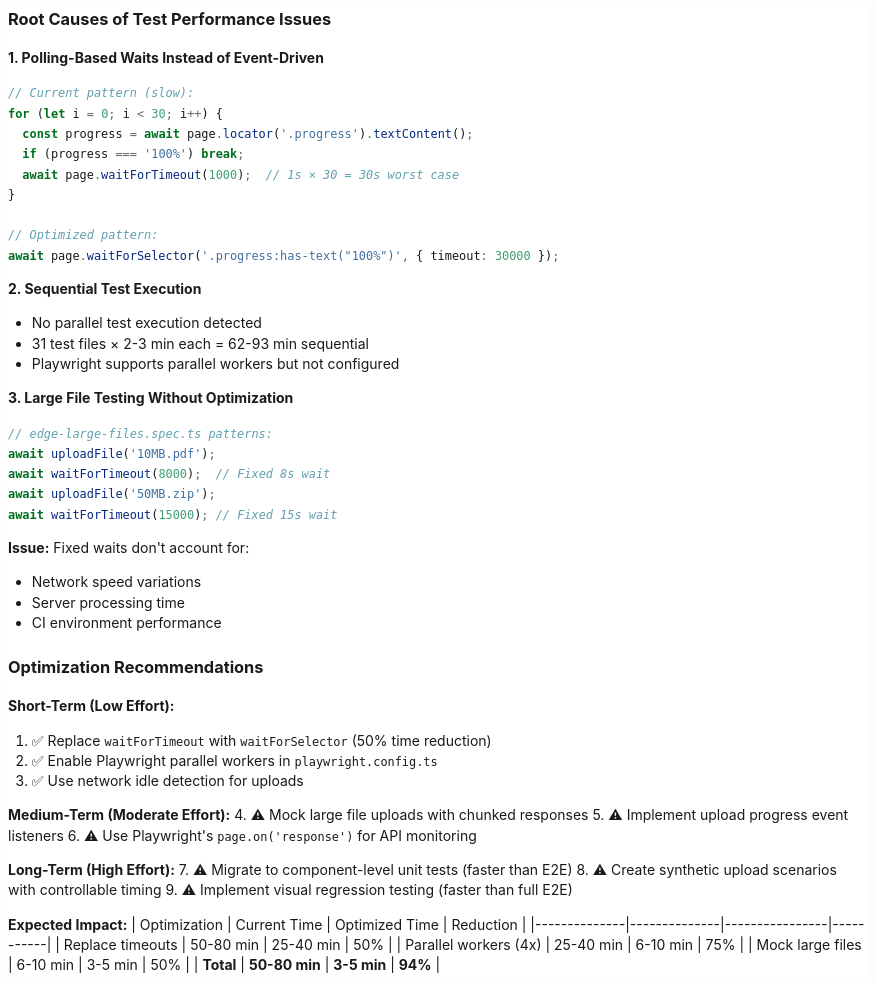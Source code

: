 ### Root Causes of Test Performance Issues

**1. Polling-Based Waits Instead of Event-Driven**
```typescript
// Current pattern (slow):
for (let i = 0; i < 30; i++) {
  const progress = await page.locator('.progress').textContent();
  if (progress === '100%') break;
  await page.waitForTimeout(1000);  // 1s × 30 = 30s worst case
}

// Optimized pattern:
await page.waitForSelector('.progress:has-text("100%")', { timeout: 30000 });
```

**2. Sequential Test Execution**
- No parallel test execution detected
- 31 test files × 2-3 min each = 62-93 min sequential
- Playwright supports parallel workers but not configured

**3. Large File Testing Without Optimization**
```typescript
// edge-large-files.spec.ts patterns:
await uploadFile('10MB.pdf');
await waitForTimeout(8000);  // Fixed 8s wait
await uploadFile('50MB.zip');
await waitForTimeout(15000); // Fixed 15s wait
```

**Issue:** Fixed waits don't account for:
- Network speed variations
- Server processing time
- CI environment performance

### Optimization Recommendations

**Short-Term (Low Effort):**
1. ✅ Replace `waitForTimeout` with `waitForSelector` (50% time reduction)
2. ✅ Enable Playwright parallel workers in `playwright.config.ts`
3. ✅ Use network idle detection for uploads

**Medium-Term (Moderate Effort):**
4. ⚠️ Mock large file uploads with chunked responses
5. ⚠️ Implement upload progress event listeners
6. ⚠️ Use Playwright's `page.on('response')` for API monitoring

**Long-Term (High Effort):**
7. ⚠️ Migrate to component-level unit tests (faster than E2E)
8. ⚠️ Create synthetic upload scenarios with controllable timing
9. ⚠️ Implement visual regression testing (faster than full E2E)

**Expected Impact:**
| Optimization | Current Time | Optimized Time | Reduction |
|--------------|--------------|----------------|-----------|
| Replace timeouts | 50-80 min | 25-40 min | 50% |
| Parallel workers (4x) | 25-40 min | 6-10 min | 75% |
| Mock large files | 6-10 min | 3-5 min | 50% |
| **Total** | **50-80 min** | **3-5 min** | **94%** |
